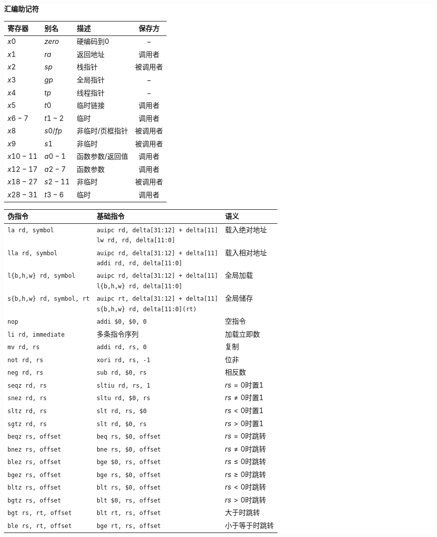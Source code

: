 **汇编助记符**

|寄存器|别名|描述|保存方|
|:--|:--|:--|:--:|
|$x0$|$zero$|硬编码到$0$|$-$|
|$x1$|$ra$|返回地址|调用者|
|$x2$|$sp$|栈指针|被调用者|
|$x3$|$gp$|全局指针|$-$|
|$x4$|$tp$|线程指针|$-$|
|$x5$|$t0$|临时链接|调用者|
|$x6-7$|$t1-2$|临时|调用者|
|$x8$|$s0/fp$|非临时/页框指针|被调用者|
|$x9$|$s1$|非临时|被调用者|
|$x10-11$|$a0-1$|函数参数/返回值|调用者|
|$x12-17$|$a2-7$|函数参数|调用者|
|$x18-27$|$s2-11$|非临时|被调用者|
|$x28-31$|$t3-6$|临时|调用者|

|伪指令|基础指令|语义|
|:--|:--|:--|
|`la rd, symbol`|`auipc rd, delta[31:12] + delta[11]`<br/>`lw rd, rd, delta[11:0]`|载入绝对地址|
|`lla rd, symbol`|`auipc rd, delta[31:12] + delta[11]`<br/>`addi rd, rd, delta[11:0]`|载入相对地址|
|`l{b,h,w} rd, symbol`|`auipc rd, delta[31:12] + delta[11]`<br/>`l{b,h,w} rd, delta[11:0]`|全局加载|
|`s{b,h,w} rd, symbol, rt`|`auipc rt, delta[31:12] + delta[11]`<br/>`s{b,h,w} rd, delta[11:0](rt)`|全局储存|
|`nop`|`addi $0, $0, 0`|空指令|
|`li rd, immediate`|多条指令序列|加载立即数|
|`mv rd, rs`|`addi rd, rs, 0`|复制|
|`not rd, rs`|`xori rd, rs, -1`|位非|
|`neg rd, rs`|`sub rd, $0, rs`|相反数|
|`seqz rd, rs`|`sltiu rd, rs, 1`|$rs=0$时置$1$|
|`snez rd, rs`|`sltu rd, $0, rs`|$rs\neq0$时置$1$|
|`sltz rd, rs`|`slt rd, rs, $0`|$rs<0$时置$1$|
|`sgtz rd, rs`|`slt rd, $0, rs`|$rs>0$时置$1$|
|`beqz rs, offset`|`beq rs, $0, offset`|$rs=0$时跳转|
|`bnez rs, offset`|`bne rs, $0, offset`|$rs\neq0$时跳转|
|`blez rs, offset`|`bge $0, rs, offset`|$rs\le0$时跳转|
|`bgez rs, offset`|`bge rs, $0, offset`|$rs\ge0$时跳转|
|`bltz rs, offset`|`blt rs, $0, offset`|$rs<0$时跳转|
|`bgtz rs, offset`|`blt $0, rs, offset`|$rs>0$时跳转|
|`bgt rs, rt, offset`|`blt rt, rs, offset`|大于时跳转|
|`ble rs, rt, offset`|`bge rt, rs, offset`|小于等于时跳转|